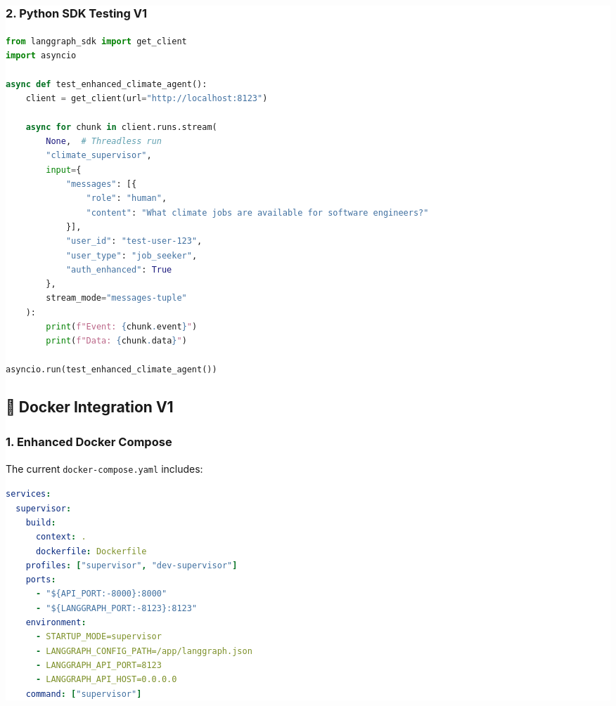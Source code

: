 ### 2. Python SDK Testing V1

```python
from langgraph_sdk import get_client
import asyncio

async def test_enhanced_climate_agent():
    client = get_client(url="http://localhost:8123")
    
    async for chunk in client.runs.stream(
        None,  # Threadless run
        "climate_supervisor",
        input={
            "messages": [{
                "role": "human", 
                "content": "What climate jobs are available for software engineers?"
            }],
            "user_id": "test-user-123",
            "user_type": "job_seeker",
            "auth_enhanced": True
        },
        stream_mode="messages-tuple"
    ):
        print(f"Event: {chunk.event}")
        print(f"Data: {chunk.data}")

asyncio.run(test_enhanced_climate_agent())
```

## 🐳 Docker Integration V1

### 1. Enhanced Docker Compose

The current `docker-compose.yaml` includes:

```yaml
services:
  supervisor:
    build: 
      context: .
      dockerfile: Dockerfile
    profiles: ["supervisor", "dev-supervisor"]
    ports:
      - "${API_PORT:-8000}:8000"
      - "${LANGGRAPH_PORT:-8123}:8123"
    environment:
      - STARTUP_MODE=supervisor
      - LANGGRAPH_CONFIG_PATH=/app/langgraph.json
      - LANGGRAPH_API_PORT=8123
      - LANGGRAPH_API_HOST=0.0.0.0
    command: ["supervisor"]
```
